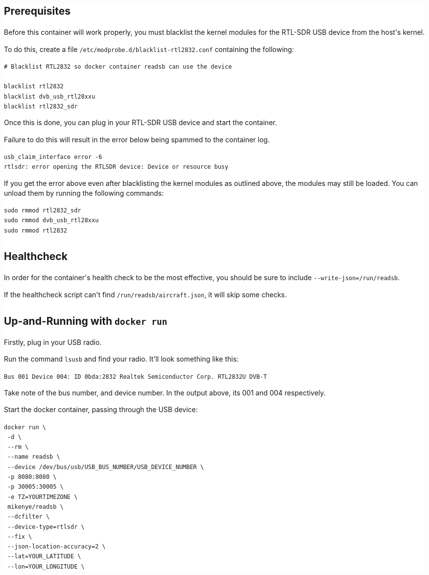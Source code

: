 ## Prerequisites

Before this container will work properly, you must blacklist the kernel modules for the RTL-SDR USB device from the host's kernel.

To do this, create a file `/etc/modprobe.d/blacklist-rtl2832.conf` containing the following:

```shell
# Blacklist RTL2832 so docker container readsb can use the device

blacklist rtl2832
blacklist dvb_usb_rtl28xxu
blacklist rtl2832_sdr
```

Once this is done, you can plug in your RTL-SDR USB device and start the container.

Failure to do this will result in the error below being spammed to the container log.

```
usb_claim_interface error -6
rtlsdr: error opening the RTLSDR device: Device or resource busy
```

If you get the error above even after blacklisting the kernel modules as outlined above, the modules may still be loaded. You can unload them by running the following commands:

```shell
sudo rmmod rtl2832_sdr
sudo rmmod dvb_usb_rtl28xxu
sudo rmmod rtl2832
```

## Healthcheck

In order for the container's health check to be the most effective, you should be sure to include `--write-json=/run/readsb`.

If the healthcheck script can't find `/run/readsb/aircraft.json`, it will skip some checks.

## Up-and-Running with `docker run`

Firstly, plug in your USB radio.

Run the command `lsusb` and find your radio. It'll look something like this:

```
Bus 001 Device 004: ID 0bda:2832 Realtek Semiconductor Corp. RTL2832U DVB-T
```

Take note of the bus number, and device number. In the output above, its 001 and 004 respectively.

Start the docker container, passing through the USB device:

```shell
docker run \
 -d \
 --rm \
 --name readsb \
 --device /dev/bus/usb/USB_BUS_NUMBER/USB_DEVICE_NUMBER \
 -p 8080:8080 \
 -p 30005:30005 \
 -e TZ=YOURTIMEZONE \
 mikenye/readsb \
 --dcfilter \
 --device-type=rtlsdr \
 --fix \
 --json-location-accuracy=2 \
 --lat=YOUR_LATITUDE \
 --lon=YOUR_LONGITUDE \
```